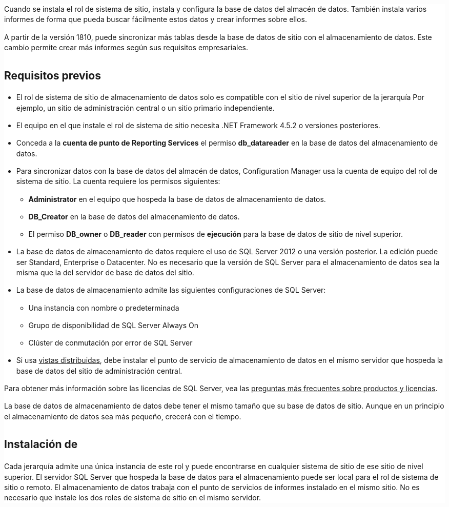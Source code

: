 Cuando se instala el rol de sistema de sitio, instala y configura la base de datos del almacén de datos. También instala varios informes de forma que pueda buscar fácilmente estos datos y crear informes sobre ellos.

A partir de la versión 1810, puede sincronizar más tablas desde la base de datos de sitio con el almacenamiento de datos. Este cambio permite crear más informes según sus requisitos empresariales. 



## <a name="prerequisites"></a>Requisitos previos

- El rol de sistema de sitio de almacenamiento de datos solo es compatible con el sitio de nivel superior de la jerarquía Por ejemplo, un sitio de administración central o un sitio primario independiente.  

- El equipo en el que instale el rol de sistema de sitio necesita .NET Framework 4.5.2 o versiones posteriores.  

- Conceda a la **cuenta de punto de Reporting Services** el permiso **db_datareader** en la base de datos del almacenamiento de datos.  

- Para sincronizar datos con la base de datos del almacén de datos, Configuration Manager usa la cuenta de equipo del rol de sistema de sitio. La cuenta requiere los permisos siguientes:  

    - **Administrator** en el equipo que hospeda la base de datos de almacenamiento de datos.  

    - **DB_Creator** en la base de datos del almacenamiento de datos.  

    - El permiso **DB_owner** o **DB_reader** con permisos de **ejecución**  para la base de datos de sitio de nivel superior.  

- La base de datos de almacenamiento de datos requiere el uso de SQL Server 2012 o una versión posterior. La edición puede ser Standard, Enterprise o Datacenter. No es necesario que la versión de SQL Server para el almacenamiento de datos sea la misma que la del servidor de base de datos del sitio.  

- La base de datos de almacenamiento admite las siguientes configuraciones de SQL Server:  

    - Una instancia con nombre o predeterminada  

    - Grupo de disponibilidad de SQL Server Always On  

    - Clúster de conmutación por error de SQL Server  

- Si usa [vistas distribuidas](/sccm/core/plan-design/hierarchy/database-replication#bkmk_distviews), debe instalar el punto de servicio de almacenamiento de datos en el mismo servidor que hospeda la base de datos del sitio de administración central.  

Para obtener más información sobre las licencias de SQL Server, vea las [preguntas más frecuentes sobre productos y licencias](/sccm/core/understand/product-and-licensing-faq). 

La base de datos de almacenamiento de datos debe tener el mismo tamaño que su base de datos de sitio. Aunque en un principio el almacenamiento de datos sea más pequeño, crecerá con el tiempo. 



## <a name="install"></a>Instalación de

Cada jerarquía admite una única instancia de este rol y puede encontrarse en cualquier sistema de sitio de ese sitio de nivel superior. El servidor SQL Server que hospeda la base de datos para el almacenamiento puede ser local para el rol de sistema de sitio o remoto. El almacenamiento de datos trabaja con el punto de servicios de informes instalado en el mismo sitio. No es necesario que instale los dos roles de sistema de sitio en el mismo servidor.   
